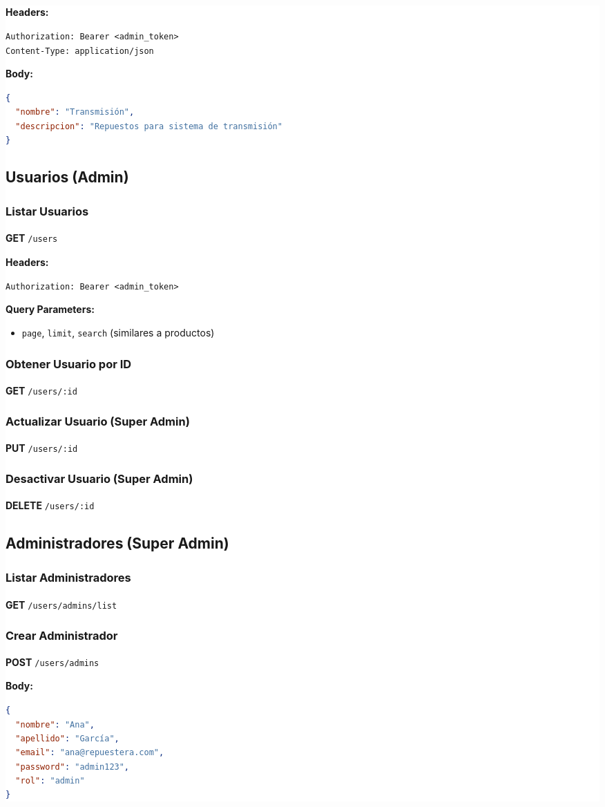 **Headers:**
```
Authorization: Bearer <admin_token>
Content-Type: application/json
```

**Body:**
```json
{
  "nombre": "Transmisión",
  "descripcion": "Repuestos para sistema de transmisión"
}
```

## Usuarios (Admin)

### Listar Usuarios
**GET** `/users`

**Headers:**
```
Authorization: Bearer <admin_token>
```

**Query Parameters:**
- `page`, `limit`, `search` (similares a productos)

### Obtener Usuario por ID
**GET** `/users/:id`

### Actualizar Usuario (Super Admin)
**PUT** `/users/:id`

### Desactivar Usuario (Super Admin)
**DELETE** `/users/:id`

## Administradores (Super Admin)

### Listar Administradores
**GET** `/users/admins/list`

### Crear Administrador
**POST** `/users/admins`

**Body:**
```json
{
  "nombre": "Ana",
  "apellido": "García",
  "email": "ana@repuestera.com",
  "password": "admin123",
  "rol": "admin"
}
```
